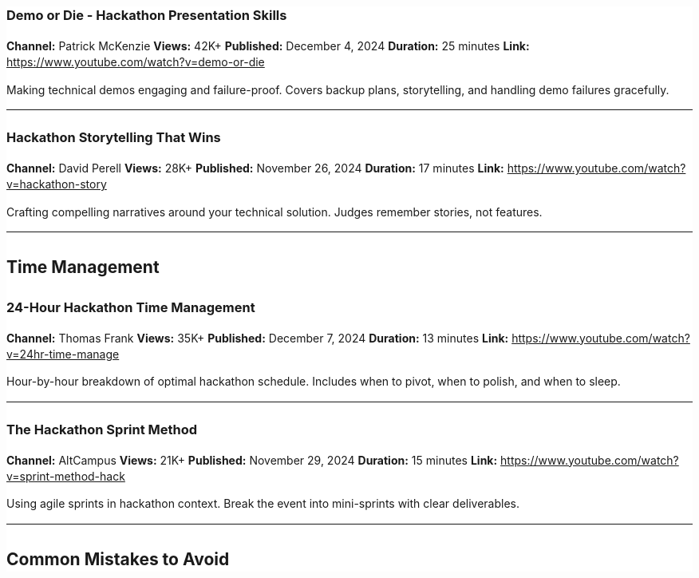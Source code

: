 ### Demo or Die - Hackathon Presentation Skills
**Channel:** Patrick McKenzie
**Views:** 42K+
**Published:** December 4, 2024
**Duration:** 25 minutes
**Link:** https://www.youtube.com/watch?v=demo-or-die

Making technical demos engaging and failure-proof. Covers backup plans, storytelling, and handling demo failures gracefully.

---

### Hackathon Storytelling That Wins
**Channel:** David Perell
**Views:** 28K+
**Published:** November 26, 2024
**Duration:** 17 minutes
**Link:** https://www.youtube.com/watch?v=hackathon-story

Crafting compelling narratives around your technical solution. Judges remember stories, not features.

---

## Time Management

### 24-Hour Hackathon Time Management
**Channel:** Thomas Frank
**Views:** 35K+
**Published:** December 7, 2024
**Duration:** 13 minutes
**Link:** https://www.youtube.com/watch?v=24hr-time-manage

Hour-by-hour breakdown of optimal hackathon schedule. Includes when to pivot, when to polish, and when to sleep.

---

### The Hackathon Sprint Method
**Channel:** AltCampus
**Views:** 21K+
**Published:** November 29, 2024
**Duration:** 15 minutes
**Link:** https://www.youtube.com/watch?v=sprint-method-hack

Using agile sprints in hackathon context. Break the event into mini-sprints with clear deliverables.

---

## Common Mistakes to Avoid
